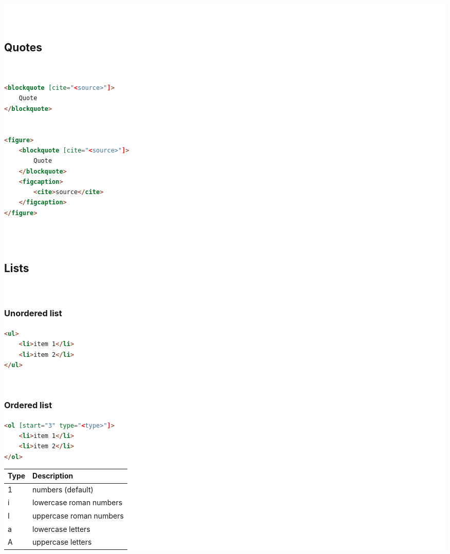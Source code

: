 <br>
<br>

## Quotes
<br>

```html
<blockquote [cite="<source>"]>
    Quote
</blockquote>


<figure>
    <blockquote [cite="<source>"]>
        Quote
    </blockquote>
    <figcaption>
        <cite>source</cite>
    </figcaption>
</figure>
```

<br>
<br>

## Lists
<br>

### Unordered list

```html
<ul>
    <li>item 1</li>
    <li>item 2</li>
</ul>
```

<br>

### Ordered list

```html
<ol [start="3" type="<type>"]>
    <li>item 1</li>
    <li>item 2</li>
</ol>
```

|Type|Description             |
|:---|:-----------------------|
|1   |numbers (default)       |
|i   |lowercase roman numbers |
|I   |uppercase roman numbers |
|a   |lowercase letters       |
|A   |uppercase letters       |
